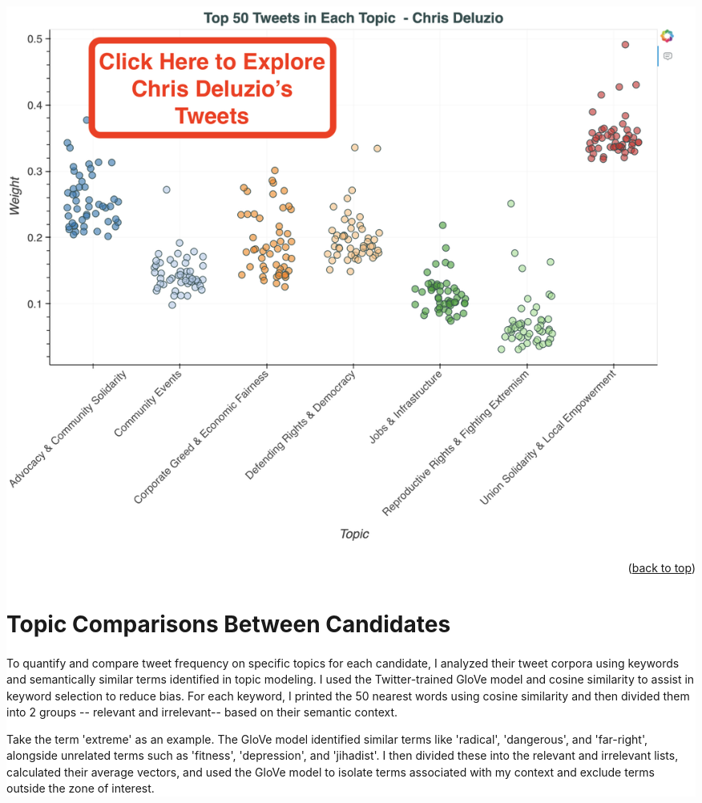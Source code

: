 [![Deluzio Topics](images/Deluzio_Topics.png)](https://samforwill.w3spaces.com/bokeh/deluzio_topics.html)


<p align="right">(<a href="#readme-top">back to top</a>)</p>

# Topic Comparisons Between Candidates

To quantify and compare tweet frequency on specific topics for each candidate, I analyzed their tweet corpora using keywords and semantically similar terms identified in topic modeling. I used the Twitter-trained GloVe model and cosine similarity to assist in keyword selection to reduce bias. For each keyword, I printed the 50 nearest words using cosine similarity and then divided them into 2 groups -- relevant and irrelevant--  based on their semantic context.

Take the term 'extreme' as an example. The GloVe model identified similar terms like 'radical', 'dangerous', and 'far-right', alongside unrelated terms such as 'fitness', 'depression', and 'jihadist'. I then divided these into the relevant and irrelevant lists, calculated their average vectors, and used the GloVe model to isolate terms associated with my context and exclude terms outside the zone of interest.

